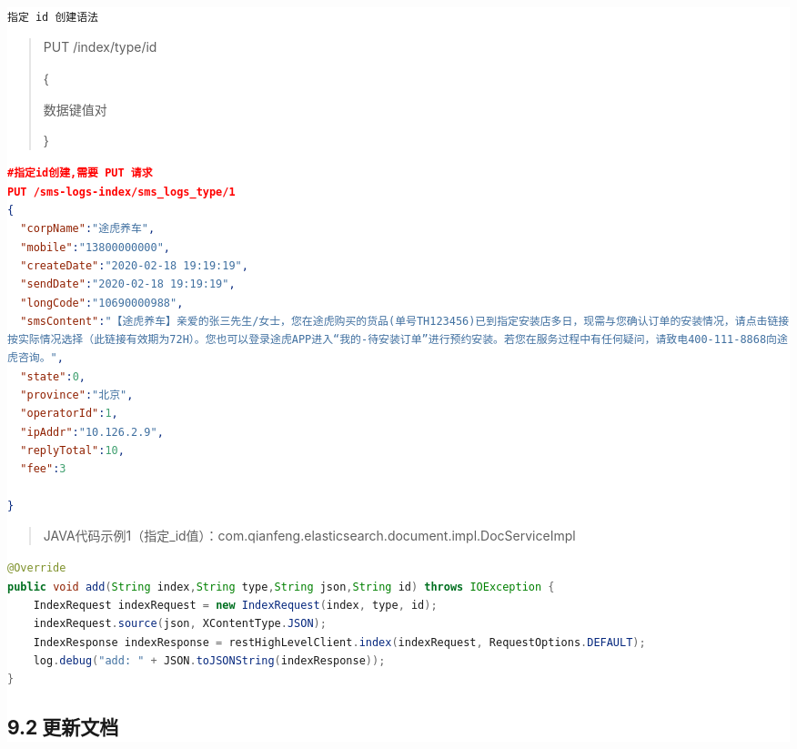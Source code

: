



`指定 id 创建语法`

> PUT /index/type/id
>
> {
>
> 数据键值对
>
> }



```json
#指定id创建,需要 PUT 请求
PUT /sms-logs-index/sms_logs_type/1
{
  "corpName":"途虎养车",
  "mobile":"13800000000",
  "createDate":"2020-02-18 19:19:19",
  "sendDate":"2020-02-18 19:19:19",
  "longCode":"10690000988",
  "smsContent":"【途虎养车】亲爱的张三先生/女士，您在途虎购买的货品(单号TH123456)已到指定安装店多日，现需与您确认订单的安装情况，请点击链接按实际情况选择（此链接有效期为72H）。您也可以登录途虎APP进入“我的-待安装订单”进行预约安装。若您在服务过程中有任何疑问，请致电400-111-8868向途虎咨询。",
  "state":0,
  "province":"北京",
  "operatorId":1,
  "ipAddr":"10.126.2.9",
  "replyTotal":10,
  "fee":3
  
}
```





> JAVA代码示例1（指定_id值）：com.qianfeng.elasticsearch.document.impl.DocServiceImpl
>

```java
@Override
public void add(String index,String type,String json,String id) throws IOException {
    IndexRequest indexRequest = new IndexRequest(index, type, id);
    indexRequest.source(json, XContentType.JSON);
    IndexResponse indexResponse = restHighLevelClient.index(indexRequest, RequestOptions.DEFAULT);
    log.debug("add: " + JSON.toJSONString(indexResponse));
}
```



## 9.2 更新文档

